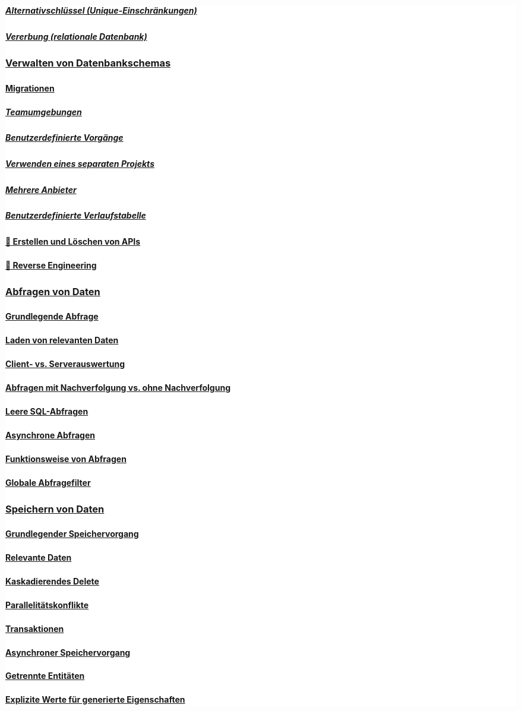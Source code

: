 ##### [Alternativschlüssel (Unique-Einschränkungen)](core/modeling/relational/unique-constraints.md)
##### [Vererbung (relationale Datenbank)](core/modeling/relational/inheritance.md)

### [Verwalten von Datenbankschemas](core/managing-schemas/index.md)
#### [Migrationen](core/managing-schemas/migrations/index.md)
##### [Teamumgebungen](core/managing-schemas/migrations/teams.md)
##### [Benutzerdefinierte Vorgänge](core/managing-schemas/migrations/operations.md)
##### [Verwenden eines separaten Projekts](core/managing-schemas/migrations/projects.md)
##### [Mehrere Anbieter](core/managing-schemas/migrations/providers.md)
##### [Benutzerdefinierte Verlaufstabelle](core/managing-schemas/migrations/history-table.md)
#### [🔧 Erstellen und Löschen von APIs](core/managing-schemas/ensure-created.md)
#### [🔧 Reverse Engineering](core/managing-schemas/scaffolding.md)

### [Abfragen von Daten](core/querying/index.md)
#### [Grundlegende Abfrage](core/querying/basic.md)
#### [Laden von relevanten Daten](core/querying/related-data.md)
#### [Client- vs. Serverauswertung](core/querying/client-eval.md)
#### [Abfragen mit Nachverfolgung vs. ohne Nachverfolgung](core/querying/tracking.md)
#### [Leere SQL-Abfragen](core/querying/raw-sql.md)
#### [Asynchrone Abfragen](core/querying/async.md)
#### [Funktionsweise von Abfragen](core/querying/overview.md)
#### [Globale Abfragefilter](core/querying/filters.md)

### [Speichern von Daten](core/saving/index.md)
#### [Grundlegender Speichervorgang](core/saving/basic.md)
#### [Relevante Daten](core/saving/related-data.md)
#### [Kaskadierendes Delete](core/saving/cascade-delete.md)
#### [Parallelitätskonflikte](core/saving/concurrency.md)
#### [Transaktionen](core/saving/transactions.md)
#### [Asynchroner Speichervorgang](core/saving/async.md)
#### [Getrennte Entitäten](core/saving/disconnected-entities.md)
#### [Explizite Werte für generierte Eigenschaften](core/saving/explicit-values-generated-properties.md)
